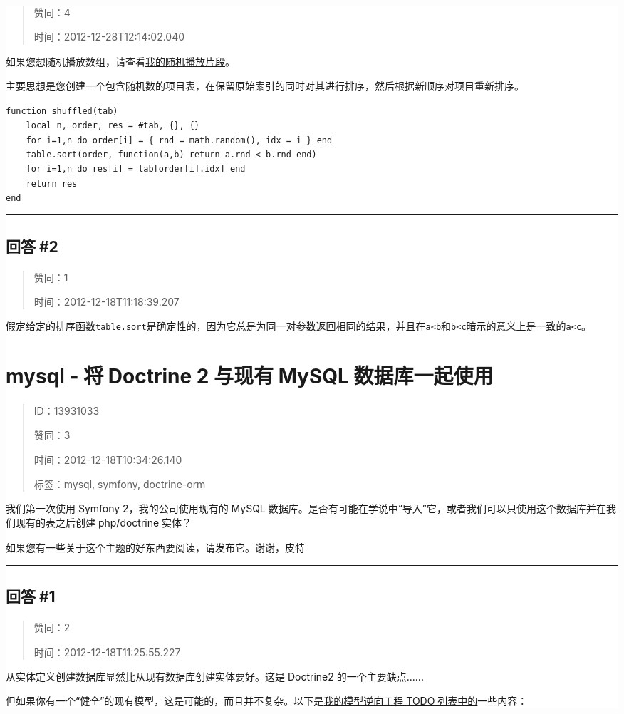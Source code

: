> 赞同：4
> 
> 时间：2012-12-28T12:14:02.040

如果您想随机播放数组，请查看[我的随机播放片段](http://snippets.luacode.org/snippets/Shuffle_array_145)。

主要思想是您创建一个包含随机数的项目表，在保留原始索引的同时对其进行排序，然后根据新顺序对项目重新排序。

```
function shuffled(tab)
    local n, order, res = #tab, {}, {}
    for i=1,n do order[i] = { rnd = math.random(), idx = i } end
    table.sort(order, function(a,b) return a.rnd < b.rnd end)
    for i=1,n do res[i] = tab[order[i].idx] end
    return res
end 
```

* * *

## 回答 #2

> 赞同：1
> 
> 时间：2012-12-18T11:18:39.207

假定给定的排序函数`table.sort`是确定性的，因为它总是为同一对参数返回相同的结果，并且在`a<b`和`b<c`暗示的意义上是一致的`a<c`。

# mysql - 将 Doctrine 2 与现有 MySQL 数据库一起使用

> ID：13931033
> 
> 赞同：3
> 
> 时间：2012-12-18T10:34:26.140
> 
> 标签：mysql, symfony, doctrine-orm

我们第一次使用 Symfony 2，我的公司使用现有的 MySQL 数据库。是否有可能在学说中“导入”它，或者我们可以只使用这个数据库并在我们现有的表之后创建 php/doctrine 实体？

如果您有一些关于这个主题的好东西要阅读，请发布它。谢谢，皮特

* * *

## 回答 #1

> 赞同：2
> 
> 时间：2012-12-18T11:25:55.227

从实体定义创建数据库显然比从现有数据库创建实体要好。这是 Doctrine2 的一个主要缺点......

但如果你有一个“健全”的现有模型，这是可能的，而且并不复杂。以下是[我的模型逆向工程 TODO 列表中的](http://blog.alterphp.com/2011/06/some-tips-for-doctrine2-entities.html)一些内容：
